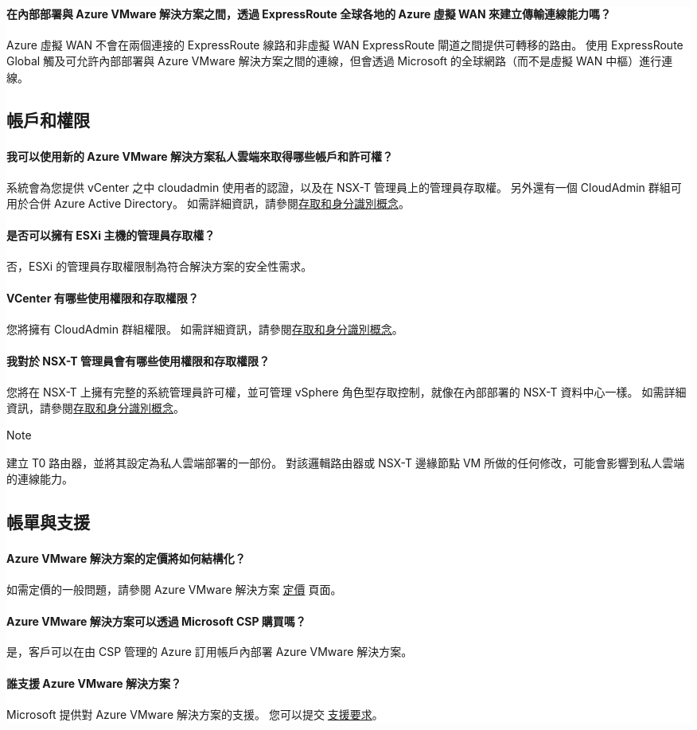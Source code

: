 #### <a name="can-transit-connectivity-be-established-between-on-premises-and-azure-vmware-solution-through-azure-virtual-wan-over-expressroute-global-reach"></a>在內部部署與 Azure VMware 解決方案之間，透過 ExpressRoute 全球各地的 Azure 虛擬 WAN 來建立傳輸連線能力嗎？
Azure 虛擬 WAN 不會在兩個連接的 ExpressRoute 線路和非虛擬 WAN ExpressRoute 閘道之間提供可轉移的路由。 使用 ExpressRoute Global 觸及可允許內部部署與 Azure VMware 解決方案之間的連線，但會透過 Microsoft 的全球網路（而不是虛擬 WAN 中樞）進行連線。


## <a name="accounts-and-privileges"></a>帳戶和權限

#### <a name="what-accounts-and-privileges-will-i-get-with-my-new-azure-vmware-solution-private-cloud"></a>我可以使用新的 Azure VMware 解決方案私人雲端來取得哪些帳戶和許可權？

系統會為您提供 vCenter 之中 cloudadmin 使用者的認證，以及在 NSX-T 管理員上的管理員存取權。 另外還有一個 CloudAdmin 群組可用於合併 Azure Active Directory。 如需詳細資訊，請參閱[存取和身分識別概念](concepts-identity.md)。

#### <a name="can-have-administrator-access-to-esxi-hosts"></a>是否可以擁有 ESXi 主機的管理員存取權？

否，ESXi 的管理員存取權限制為符合解決方案的安全性需求。

#### <a name="what-privileges-and-permissions-will-i-have-in-vcenter"></a>VCenter 有哪些使用權限和存取權限？

您將擁有 CloudAdmin 群組權限。 如需詳細資訊，請參閱[存取和身分識別概念](concepts-identity.md)。

#### <a name="what-privileges-and-permissions-will-i-have-on-the-nsx-t-manager"></a>我對於 NSX-T 管理員會有哪些使用權限和存取權限？

您將在 NSX-T 上擁有完整的系統管理員許可權，並可管理 vSphere 角色型存取控制，就像在內部部署的 NSX-T 資料中心一樣。 如需詳細資訊，請參閱[存取和身分識別概念](concepts-identity.md)。

> [!NOTE]
> 建立 T0 路由器，並將其設定為私人雲端部署的一部份。 對該邏輯路由器或 NSX-T 邊緣節點 VM 所做的任何修改，可能會影響到私人雲端的連線能力。

## <a name="billing-and-support"></a>帳單與支援

#### <a name="how-will-pricing-be-structured-for-azure-vmware-solution"></a>Azure VMware 解決方案的定價將如何結構化？

如需定價的一般問題，請參閱 Azure VMware 解決方案 [定價](https://azure.microsoft.com/pricing/details/azure-vmware) 頁面。 

#### <a name="can-azure-vmware-solution-be-purchased-through-a-microsoft-csp"></a>Azure VMware 解決方案可以透過 Microsoft CSP 購買嗎？

是，客戶可以在由 CSP 管理的 Azure 訂用帳戶內部署 Azure VMware 解決方案。

#### <a name="who-supports-azure-vmware-solution"></a>誰支援 Azure VMware 解決方案？

Microsoft 提供對 Azure VMware 解決方案的支援。 您可以提交 [支援要求](https://portal.azure.com/#blade/Microsoft_Azure_Support/HelpAndSupportBlade/newsupportrequest)。 


[kb2106952]: https://kb.vmware.com/s/article/2106952?lang=en_US&queryTerm=21069522
[Access and Identity Concepts]: concepts-identity.md